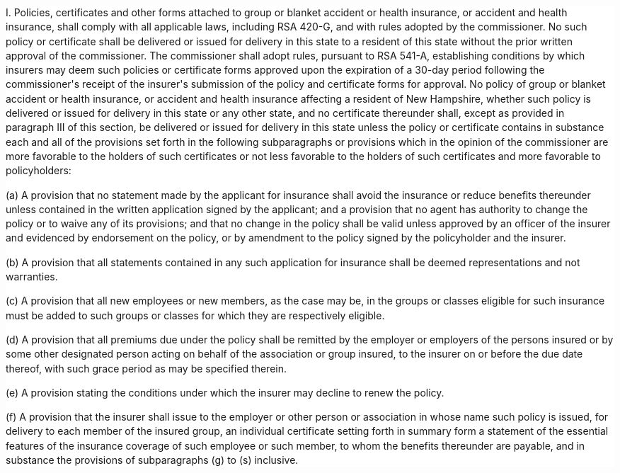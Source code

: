  I. Policies, certificates and other forms attached to group or
blanket accident or health insurance, or accident and health insurance,
shall comply with all applicable laws, including RSA 420-G, and with
rules adopted by the commissioner. No such policy or certificate shall
be delivered or issued for delivery in this state to a resident of this
state without the prior written approval of the commissioner. The
commissioner shall adopt rules, pursuant to RSA 541-A, establishing
conditions by which insurers may deem such policies or certificate forms
approved upon the expiration of a 30-day period following the
commissioner's receipt of the insurer's submission of the policy and
certificate forms for approval. No policy of group or blanket accident
or health insurance, or accident and health insurance affecting a
resident of New Hampshire, whether such policy is delivered or issued
for delivery in this state or any other state, and no certificate
thereunder shall, except as provided in paragraph III of this section,
be delivered or issued for delivery in this state unless the policy or
certificate contains in substance each and all of the provisions set
forth in the following subparagraphs or provisions which in the opinion
of the commissioner are more favorable to the holders of such
certificates or not less favorable to the holders of such certificates
and more favorable to policyholders:
                                             
 (a) A provision that no statement made by the applicant for
insurance shall avoid the insurance or reduce benefits thereunder unless
contained in the written application signed by the applicant; and a
provision that no agent has authority to change the policy or to waive
any of its provisions; and that no change in the policy shall be valid
unless approved by an officer of the insurer and evidenced by
endorsement on the policy, or by amendment to the policy signed by the
policyholder and the insurer.
                                             
 (b) A provision that all statements contained in any such
application for insurance shall be deemed representations and not
warranties.
                                             
 (c) A provision that all new employees or new members, as the
case may be, in the groups or classes eligible for such insurance must
be added to such groups or classes for which they are respectively
eligible.
                                             
 (d) A provision that all premiums due under the policy shall be
remitted by the employer or employers of the persons insured or by some
other designated person acting on behalf of the association or group
insured, to the insurer on or before the due date thereof, with such
grace period as may be specified therein.
                                             
 (e) A provision stating the conditions under which the insurer
may decline to renew the policy.
                                             
 (f) A provision that the insurer shall issue to the employer or
other person or association in whose name such policy is issued, for
delivery to each member of the insured group, an individual certificate
setting forth in summary form a statement of the essential features of
the insurance coverage of such employee or such member, to whom the
benefits thereunder are payable, and in substance the provisions of
subparagraphs (g) to (s) inclusive.
                                             